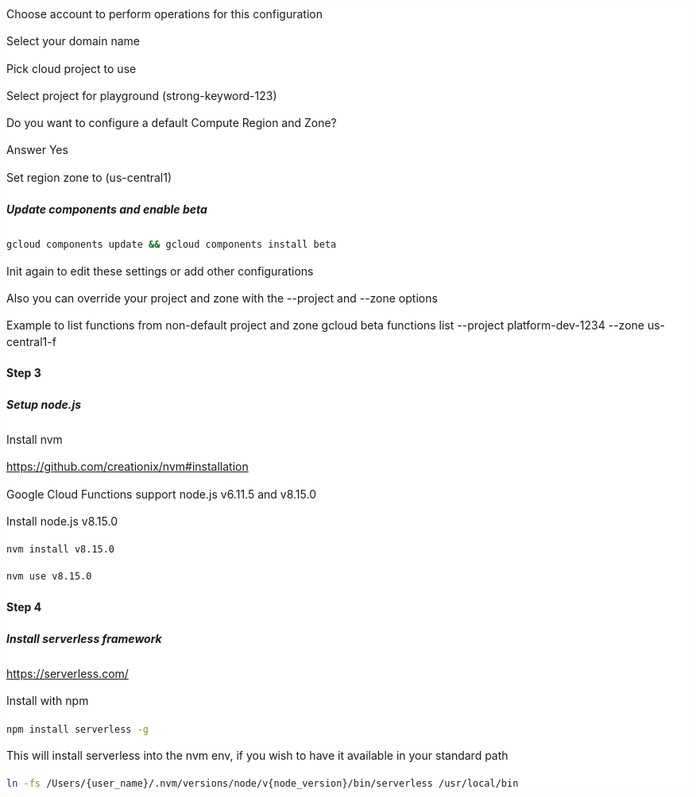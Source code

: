 Choose account to perform operations for this configuration

Select your domain name

Pick cloud project to use

Select project for playground (strong-keyword-123)

Do you want to configure a default Compute Region and Zone?

Answer Yes

Set region zone to (us-central1)

##### Update components and enable beta

```bash
gcloud components update && gcloud components install beta
```

Init again to edit these settings or add other configurations

Also you can override your project and zone with the --project and --zone options

Example to list functions from non-default project and zone
gcloud beta functions list --project platform-dev-1234 --zone us-central1-f

#### Step 3

##### Setup node.js

Install nvm

https://github.com/creationix/nvm#installation

Google Cloud Functions support node.js v6.11.5 and v8.15.0

Install node.js v8.15.0

```bash
nvm install v8.15.0
```

```bash
nvm use v8.15.0
```

#### Step 4

##### Install serverless framework

https://serverless.com/

Install with npm

```bash
npm install serverless -g
```

This will install serverless into the nvm env, if you wish to have it available in your standard path

```bash
ln -fs /Users/{user_name}/.nvm/versions/node/v{node_version}/bin/serverless /usr/local/bin 
```
